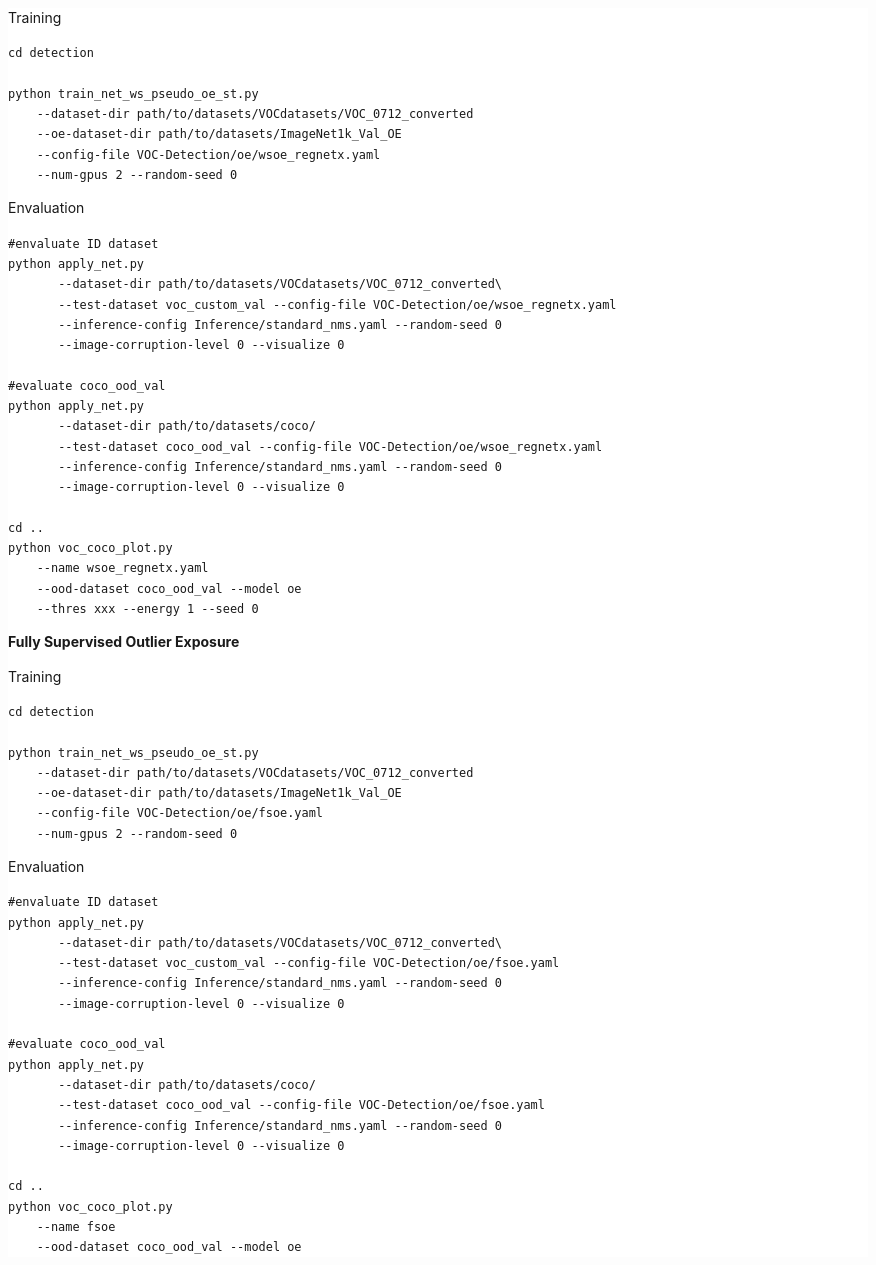 Training
```
cd detection

python train_net_ws_pseudo_oe_st.py
    --dataset-dir path/to/datasets/VOCdatasets/VOC_0712_converted
    --oe-dataset-dir path/to/datasets/ImageNet1k_Val_OE 
    --config-file VOC-Detection/oe/wsoe_regnetx.yaml
    --num-gpus 2 --random-seed 0
```
Envaluation

```
#envaluate ID dataset
python apply_net.py
       --dataset-dir path/to/datasets/VOCdatasets/VOC_0712_converted\
       --test-dataset voc_custom_val --config-file VOC-Detection/oe/wsoe_regnetx.yaml
       --inference-config Inference/standard_nms.yaml --random-seed 0
       --image-corruption-level 0 --visualize 0

#evaluate coco_ood_val     
python apply_net.py
       --dataset-dir path/to/datasets/coco/
       --test-dataset coco_ood_val --config-file VOC-Detection/oe/wsoe_regnetx.yaml
       --inference-config Inference/standard_nms.yaml --random-seed 0
       --image-corruption-level 0 --visualize 0

cd ..
python voc_coco_plot.py 
    --name wsoe_regnetx.yaml 
    --ood-dataset coco_ood_val --model oe 
    --thres xxx --energy 1 --seed 0
```

**Fully Supervised Outlier Exposure**

Training
```
cd detection

python train_net_ws_pseudo_oe_st.py
    --dataset-dir path/to/datasets/VOCdatasets/VOC_0712_converted
    --oe-dataset-dir path/to/datasets/ImageNet1k_Val_OE 
    --config-file VOC-Detection/oe/fsoe.yaml
    --num-gpus 2 --random-seed 0
```
Envaluation

```
#envaluate ID dataset
python apply_net.py
       --dataset-dir path/to/datasets/VOCdatasets/VOC_0712_converted\
       --test-dataset voc_custom_val --config-file VOC-Detection/oe/fsoe.yaml
       --inference-config Inference/standard_nms.yaml --random-seed 0
       --image-corruption-level 0 --visualize 0

#evaluate coco_ood_val     
python apply_net.py
       --dataset-dir path/to/datasets/coco/
       --test-dataset coco_ood_val --config-file VOC-Detection/oe/fsoe.yaml
       --inference-config Inference/standard_nms.yaml --random-seed 0
       --image-corruption-level 0 --visualize 0

cd ..
python voc_coco_plot.py 
    --name fsoe 
    --ood-dataset coco_ood_val --model oe 
```